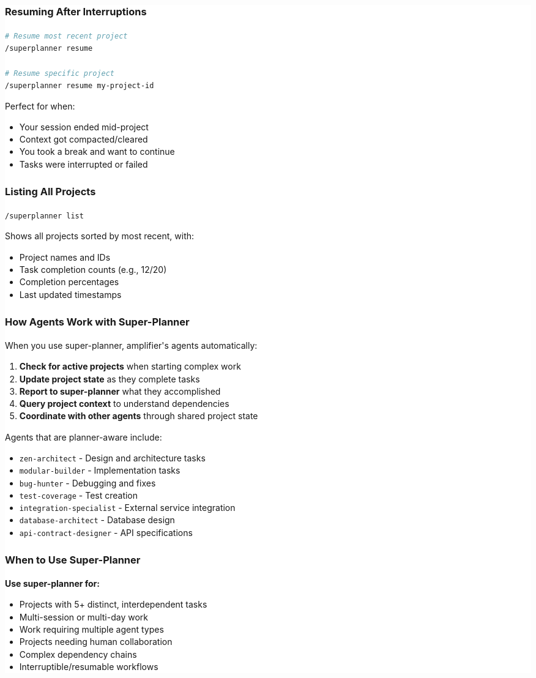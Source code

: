 ### Resuming After Interruptions

```bash
# Resume most recent project
/superplanner resume

# Resume specific project
/superplanner resume my-project-id
```

Perfect for when:
- Your session ended mid-project
- Context got compacted/cleared
- You took a break and want to continue
- Tasks were interrupted or failed

### Listing All Projects

```bash
/superplanner list
```

Shows all projects sorted by most recent, with:
- Project names and IDs
- Task completion counts (e.g., 12/20)
- Completion percentages
- Last updated timestamps

### How Agents Work with Super-Planner

When you use super-planner, amplifier's agents automatically:

1. **Check for active projects** when starting complex work
2. **Update project state** as they complete tasks
3. **Report to super-planner** what they accomplished
4. **Query project context** to understand dependencies
5. **Coordinate with other agents** through shared project state

Agents that are planner-aware include:
- `zen-architect` - Design and architecture tasks
- `modular-builder` - Implementation tasks
- `bug-hunter` - Debugging and fixes
- `test-coverage` - Test creation
- `integration-specialist` - External service integration
- `database-architect` - Database design
- `api-contract-designer` - API specifications

### When to Use Super-Planner

**Use super-planner for:**
- Projects with 5+ distinct, interdependent tasks
- Multi-session or multi-day work
- Work requiring multiple agent types
- Projects needing human collaboration
- Complex dependency chains
- Interruptible/resumable workflows
